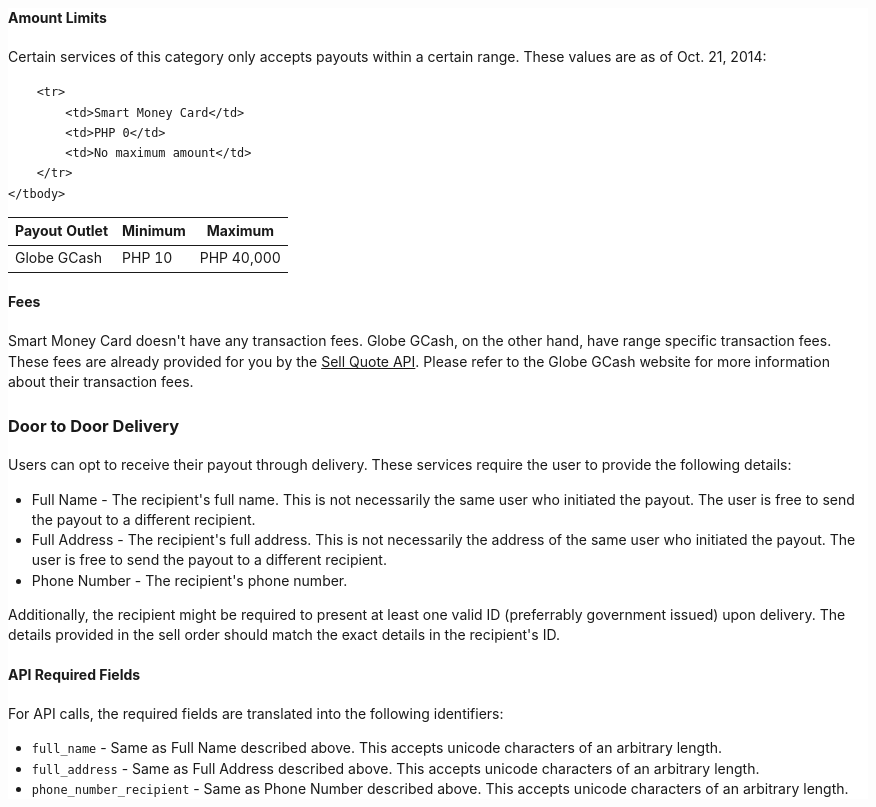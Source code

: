 #### Amount Limits

Certain services of this category only accepts payouts within a certain range.
These values are as of Oct. 21, 2014:

<table>
    <thead>
        <th>Payout Outlet</th>
        <th>Minimum</th>
        <th>Maximum</th>
    </thead>
    <tbody>
        <tr>
            <td>Globe GCash</td>
            <td>PHP 10</td>
            <td>PHP 40,000</td>
        </tr>

        <tr>
            <td>Smart Money Card</td>
            <td>PHP 0</td>
            <td>No maximum amount</td>
        </tr>
    </tbody>
</table>

#### Fees

Smart Money Card doesn't have any transaction fees. Globe GCash, on the other
hand, have range specific transaction fees. These fees are already provided for
you by the [Sell Quote API](sell-api.html#getting-quotes). Please refer to the
Globe GCash website for more information about their transaction fees.

### Door to Door Delivery

Users can opt to receive their payout through delivery. These services require
the user to provide the following details:

* Full Name - The recipient's full name. This is not necessarily the same user who initiated the payout. The user is free to send the payout to a different recipient.
* Full Address -  The recipient's full address. This is not necessarily the address of the same user who initiated the payout. The user is free to send the payout to a different recipient.
* Phone Number - The recipient's phone number.

Additionally, the recipient might be required to present at least one valid ID
(preferrably government issued) upon delivery. The details provided in the sell
order should match the exact details in the recipient's ID.

#### API Required Fields

For API calls, the required fields are translated into the following identifiers:

* `full_name` - Same as Full Name described above. This accepts unicode characters of an arbitrary length.
* `full_address` - Same as Full Address described above. This accepts unicode characters of an arbitrary length.
* `phone_number_recipient` - Same as Phone Number described above. This accepts unicode characters of an arbitrary length.

